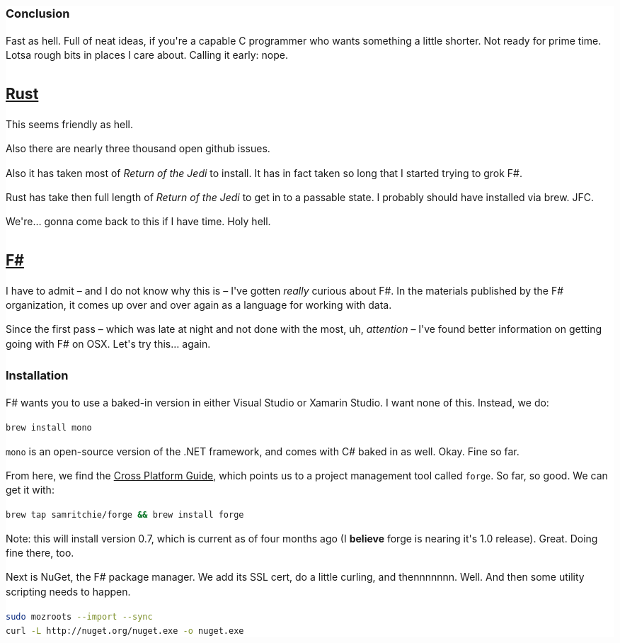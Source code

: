 
### Conclusion

Fast as hell. Full of neat ideas, if you're a capable C programmer who wants something a little shorter. Not ready for prime time. Lotsa rough bits in places I care about. Calling it early: nope.


## [Rust](https://www.rust-lang.org/)

This seems friendly as hell.

Also there are nearly three thousand open github issues.

Also it has taken most of *Return of the Jedi* to install. It has in fact taken so long that I started trying to grok F#.

Rust has take then full length of *Return of the Jedi* to get in to a passable state. I probably should have installed via brew. JFC.

We're&#x2026; gonna come back to this if I have time. Holy hell.


## [F#](http://fsharp.org/)

I have to admit &#x2013; and I do not know why this is &#x2013; I've gotten *really* curious about F#. In the materials published by the F# organization, it comes up over and over again as a language for working with data.

Since the first pass &#x2013; which was late at night and not done with the most, uh, *attention* &#x2013; I've found better information on getting going with F# on OSX. Let's try this&#x2026; again.


### Installation

F# wants you to use a baked-in version in either Visual Studio or Xamarin Studio. I want none of this. Instead, we do:

```sh
brew install mono
```

`mono` is an open-source version of the .NET framework, and comes with C# baked in as well. Okay. Fine so far.

From here, we find the [Cross Platform Guide](http://fsharp.org/guides/mac-linux-cross-platform/), which points us to a project management tool called `forge`. So far, so good. We can get it with:

```sh
brew tap samritchie/forge && brew install forge
```

Note: this will install version 0.7, which is current as of four months ago (I **believe** forge is nearing it's 1.0 release). Great. Doing fine there, too.

Next is NuGet, the F# package manager. We add its SSL cert, do a little curling, and thennnnnnn. Well. And then some utility scripting needs to happen.

```sh
sudo mozroots --import --sync
curl -L http://nuget.org/nuget.exe -o nuget.exe
```
